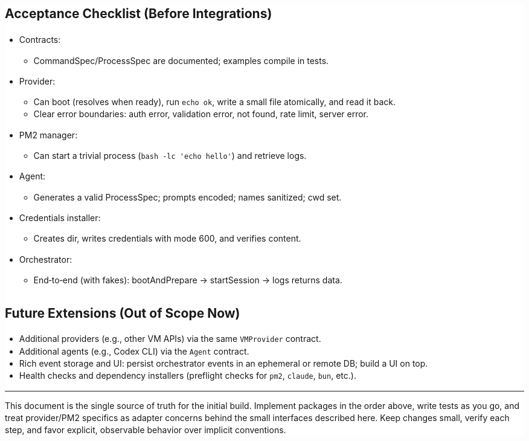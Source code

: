 
## Acceptance Checklist (Before Integrations)

- Contracts:
  - CommandSpec/ProcessSpec are documented; examples compile in tests.

- Provider:
  - Can boot (resolves when ready), run `echo ok`, write a small file atomically, and read it back.
  - Clear error boundaries: auth error, validation error, not found, rate limit, server error.

- PM2 manager:
  - Can start a trivial process (`bash -lc 'echo hello'`) and retrieve logs.

- Agent:
  - Generates a valid ProcessSpec; prompts encoded; names sanitized; cwd set.

- Credentials installer:
  - Creates dir, writes credentials with mode 600, and verifies content.

- Orchestrator:
  - End‑to‑end (with fakes): bootAndPrepare → startSession → logs returns data.


## Future Extensions (Out of Scope Now)

- Additional providers (e.g., other VM APIs) via the same `VMProvider` contract.
- Additional agents (e.g., Codex CLI) via the `Agent` contract.
- Rich event storage and UI: persist orchestrator events in an ephemeral or remote DB; build a UI on top.
- Health checks and dependency installers (preflight checks for `pm2`, `claude`, `bun`, etc.).


---
This document is the single source of truth for the initial build. Implement packages in the order above, write tests as you go, and treat provider/PM2 specifics as adapter concerns behind the small interfaces described here. Keep changes small, verify each step, and favor explicit, observable behavior over implicit conventions.
